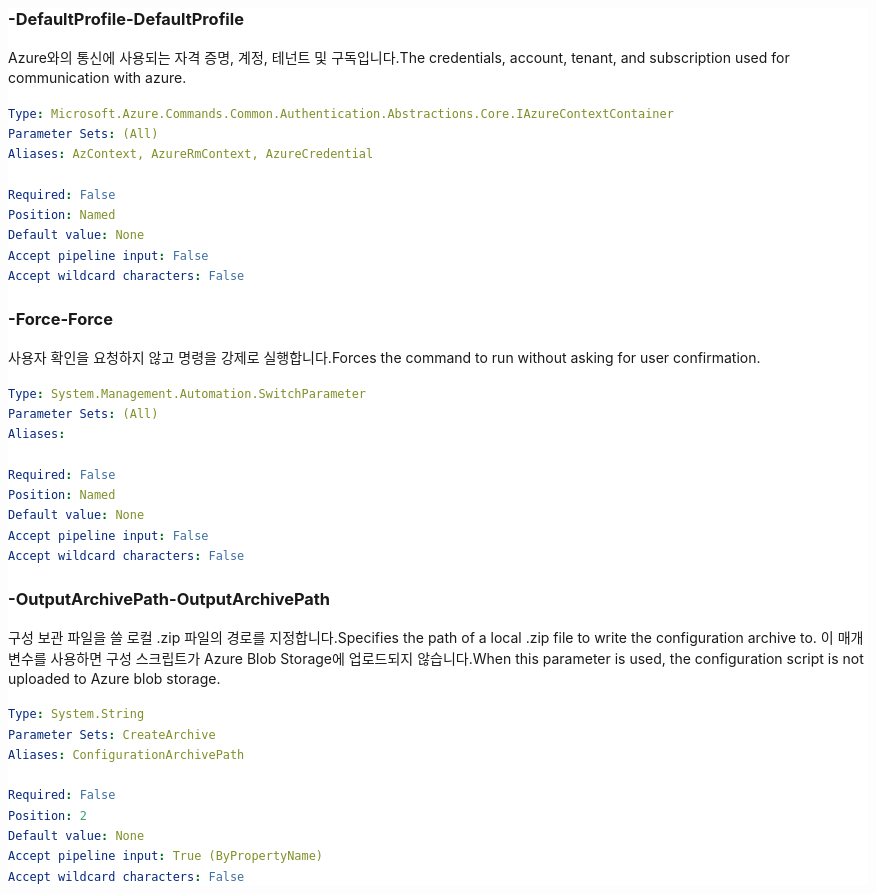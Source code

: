 ### <span data-ttu-id="84bef-133">-DefaultProfile</span><span class="sxs-lookup"><span data-stu-id="84bef-133">-DefaultProfile</span></span>
<span data-ttu-id="84bef-134">Azure와의 통신에 사용되는 자격 증명, 계정, 테넌트 및 구독입니다.</span><span class="sxs-lookup"><span data-stu-id="84bef-134">The credentials, account, tenant, and subscription used for communication with azure.</span></span>

```yaml
Type: Microsoft.Azure.Commands.Common.Authentication.Abstractions.Core.IAzureContextContainer
Parameter Sets: (All)
Aliases: AzContext, AzureRmContext, AzureCredential

Required: False
Position: Named
Default value: None
Accept pipeline input: False
Accept wildcard characters: False
```

### <span data-ttu-id="84bef-135">-Force</span><span class="sxs-lookup"><span data-stu-id="84bef-135">-Force</span></span>
<span data-ttu-id="84bef-136">사용자 확인을 요청하지 않고 명령을 강제로 실행합니다.</span><span class="sxs-lookup"><span data-stu-id="84bef-136">Forces the command to run without asking for user confirmation.</span></span>

```yaml
Type: System.Management.Automation.SwitchParameter
Parameter Sets: (All)
Aliases:

Required: False
Position: Named
Default value: None
Accept pipeline input: False
Accept wildcard characters: False
```

### <span data-ttu-id="84bef-137">-OutputArchivePath</span><span class="sxs-lookup"><span data-stu-id="84bef-137">-OutputArchivePath</span></span>
<span data-ttu-id="84bef-138">구성 보관 파일을 쓸 로컬 .zip 파일의 경로를 지정합니다.</span><span class="sxs-lookup"><span data-stu-id="84bef-138">Specifies the path of a local .zip file to write the configuration archive to.</span></span>
<span data-ttu-id="84bef-139">이 매개 변수를 사용하면 구성 스크립트가 Azure Blob Storage에 업로드되지 않습니다.</span><span class="sxs-lookup"><span data-stu-id="84bef-139">When this parameter is used, the configuration script is not uploaded to Azure blob storage.</span></span>

```yaml
Type: System.String
Parameter Sets: CreateArchive
Aliases: ConfigurationArchivePath

Required: False
Position: 2
Default value: None
Accept pipeline input: True (ByPropertyName)
Accept wildcard characters: False
```
